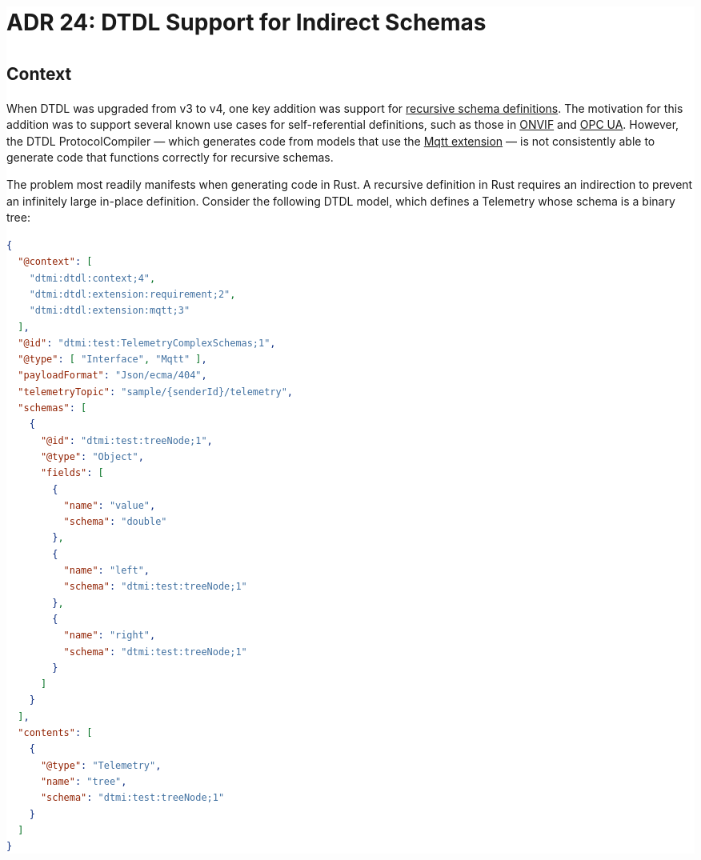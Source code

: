 # ADR 24: DTDL Support for Indirect Schemas

## Context

When DTDL was upgraded from v3 to v4, one key addition was support for [recursive schema definitions](https://github.com/Azure/opendigitaltwins-dtdl/blob/master/DTDL/v4/DTDL.v4.md#complex-schema).
The motivation for this addition was to support several known use cases for self-referential definitions, such as those in [ONVIF](https://www.onvif.org/) and [OPC UA](https://opcfoundation.org/about/opc-technologies/opc-ua/).
However, the DTDL ProtocolCompiler &mdash; which generates code from models that use the [Mqtt extension](https://github.com/Azure/opendigitaltwins-dtdl/blob/master/DTDL/v4/DTDL.mqtt.v3.md) &mdash; is not consistently able to generate code that functions correctly for recursive schemas.

The problem most readily manifests when generating code in Rust.
A recursive definition in Rust requires an indirection to prevent an infinitely large in-place definition.
Consider the following DTDL model, which defines a Telemetry whose schema is a binary tree:

```json
{
  "@context": [
    "dtmi:dtdl:context;4",
    "dtmi:dtdl:extension:requirement;2",
    "dtmi:dtdl:extension:mqtt;3"
  ],
  "@id": "dtmi:test:TelemetryComplexSchemas;1",
  "@type": [ "Interface", "Mqtt" ],
  "payloadFormat": "Json/ecma/404",
  "telemetryTopic": "sample/{senderId}/telemetry",
  "schemas": [
    {
      "@id": "dtmi:test:treeNode;1",
      "@type": "Object",
      "fields": [
        {
          "name": "value",
          "schema": "double"
        },
        {
          "name": "left",
          "schema": "dtmi:test:treeNode;1"
        },
        {
          "name": "right",
          "schema": "dtmi:test:treeNode;1"
        }
      ]
    }
  ],
  "contents": [
    {
      "@type": "Telemetry",
      "name": "tree",
      "schema": "dtmi:test:treeNode;1"
    }
  ]
}
```
